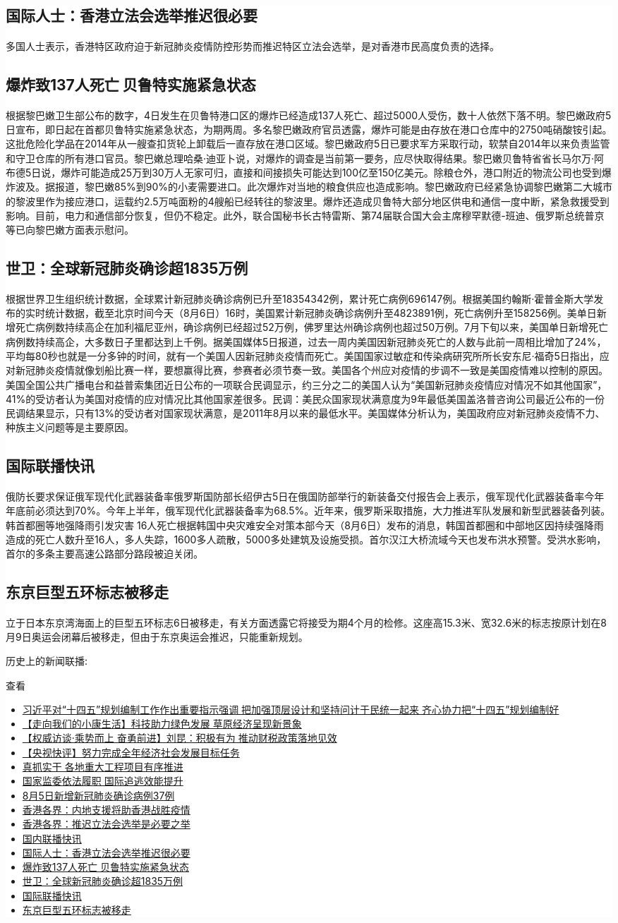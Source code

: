 
## 国际人士：香港立法会选举推迟很必要


多国人士表示，香港特区政府迫于新冠肺炎疫情防控形势而推迟特区立法会选举，是对香港市民高度负责的选择。


## 爆炸致137人死亡 贝鲁特实施紧急状态


根据黎巴嫩卫生部公布的数字，4日发生在贝鲁特港口区的爆炸已经造成137人死亡、超过5000人受伤，数十人依然下落不明。黎巴嫩政府5日宣布，即日起在首都贝鲁特实施紧急状态，为期两周。多名黎巴嫩政府官员透露，爆炸可能是由存放在港口仓库中的2750吨硝酸铵引起。这批危险化学品在2014年从一艘查扣货轮上卸载后一直存放在港口区域。黎巴嫩政府5日已要求军方采取行动，软禁自2014年以来负责监管和守卫仓库的所有港口官员。黎巴嫩总理哈桑·迪亚卜说，对爆炸的调查是当前第一要务，应尽快取得结果。黎巴嫩贝鲁特省省长马尔万·阿布德5日说，爆炸可能造成25万到30万人无家可归，直接和间接损失可能达到100亿至150亿美元。除粮仓外，港口附近的物流公司也受到爆炸波及。据报道，黎巴嫩85%到90%的小麦需要进口。此次爆炸对当地的粮食供应也造成影响。黎巴嫩政府已经紧急协调黎巴嫩第二大城市的黎波里作为接应港口，运载约2.5万吨面粉的4艘船已经转往的黎波里。爆炸还造成贝鲁特大部分地区供电和通信一度中断，紧急救援受到影响。目前，电力和通信部分恢复，但仍不稳定。此外，联合国秘书长古特雷斯、第74届联合国大会主席穆罕默德-班迪、俄罗斯总统普京等已向黎巴嫩方面表示慰问。


## 世卫：全球新冠肺炎确诊超1835万例


根据世界卫生组织统计数据，全球累计新冠肺炎确诊病例已升至18354342例，累计死亡病例696147例。根据美国约翰斯·霍普金斯大学发布的实时统计数据，截至北京时间今天（8月6日）16时，美国累计新冠肺炎确诊病例升至4823891例，死亡病例升至158256例。美单日新增死亡病例数持续高企在加利福尼亚州，确诊病例已经超过52万例，佛罗里达州确诊病例也超过50万例。7月下旬以来，美国单日新增死亡病例数持续高企，大多数日子里都达到上千例。据美国媒体5日报道，过去一周内美国因新冠肺炎死亡的人数与此前一周相比增加了24%，平均每80秒也就是一分多钟的时间，就有一个美国人因新冠肺炎疫情而死亡。美国国家过敏症和传染病研究所所长安东尼·福奇5日指出，应对新冠肺炎疫情就像划船比赛一样，要想赢得比赛，参赛者必须节奏一致。美国各个州应对疫情的步调不一致是美国疫情难以控制的原因。美国全国公共广播电台和益普索集团近日公布的一项联合民调显示，约三分之二的美国人认为“美国新冠肺炎疫情应对情况不如其他国家”，41%的受访者认为美国对疫情的应对情况比其他国家差很多。民调：美民众国家现状满意度为9年最低美国盖洛普咨询公司最近公布的一份民调结果显示，只有13%的受访者对国家现状满意，是2011年8月以来的最低水平。美国媒体分析认为，美国政府应对新冠肺炎疫情不力、种族主义问题等是主要原因。


## 国际联播快讯


俄防长要求保证俄军现代化武器装备率俄罗斯国防部长绍伊古5日在俄国防部举行的新装备交付报告会上表示，俄军现代化武器装备率今年年底前必须达到70%。今年上半年，俄军现代化武器装备率为68.5%。近年来，俄罗斯采取措施，大力推进军队发展和新型武器装备列装。韩首都圈等地强降雨引发灾害 16人死亡根据韩国中央灾难安全对策本部今天（8月6日）发布的消息，韩国首都圈和中部地区因持续强降雨造成的死亡人数升至16人，多人失踪，1600多人疏散，5000多处建筑及设施受损。首尔汉江大桥流域今天也发布洪水预警。受洪水影响，首尔的多条主要高速公路部分路段被迫关闭。


## 东京巨型五环标志被移走


立于日本东京湾海面上的巨型五环标志6日被移走，有关方面透露它将接受为期4个月的检修。这座高15.3米、宽32.6米的标志按原计划在8月9日奥运会闭幕后被移走，但由于东京奥运会推迟，只能重新规划。






历史上的新闻联播:

 查看
 

* [习近平对“十四五”规划编制工作作出重要指示强调 把加强顶层设计和坚持问计于民统一起来 齐心协力把“十四五”规划编制好](#习近平对“十四五”规划编制工作作出重要指示强调-把加强顶层设计和坚持问计于民统一起来-齐心协力把“十四五”规划编制好)
* [【走向我们的小康生活】科技助力绿色发展 草原经济呈现新景象](#【走向我们的小康生活】科技助力绿色发展-草原经济呈现新景象)
* [【权威访谈·乘势而上 奋勇前进】刘昆：积极有为 推动财税政策落地见效](#【权威访谈·乘势而上-奋勇前进】刘昆：积极有为-推动财税政策落地见效)
* [【央视快评】努力完成全年经济社会发展目标任务](#【央视快评】努力完成全年经济社会发展目标任务)
* [真抓实干 各地重大工程项目有序推进](#真抓实干-各地重大工程项目有序推进)
* [国家监委依法履职 国际追逃效能提升](#国家监委依法履职-国际追逃效能提升)
* [8月5日新增新冠肺炎确诊病例37例](#8月5日新增新冠肺炎确诊病例37例)
* [香港各界：内地支援将助香港战胜疫情](#香港各界：内地支援将助香港战胜疫情)
* [香港各界：推迟立法会选举是必要之举](#香港各界：推迟立法会选举是必要之举)
* [国内联播快讯](#国内联播快讯)
* [国际人士：香港立法会选举推迟很必要](#国际人士：香港立法会选举推迟很必要)
* [爆炸致137人死亡 贝鲁特实施紧急状态](#爆炸致137人死亡-贝鲁特实施紧急状态)
* [世卫：全球新冠肺炎确诊超1835万例](#世卫：全球新冠肺炎确诊超1835万例)
* [国际联播快讯](#国际联播快讯)
* [东京巨型五环标志被移走](#东京巨型五环标志被移走)
